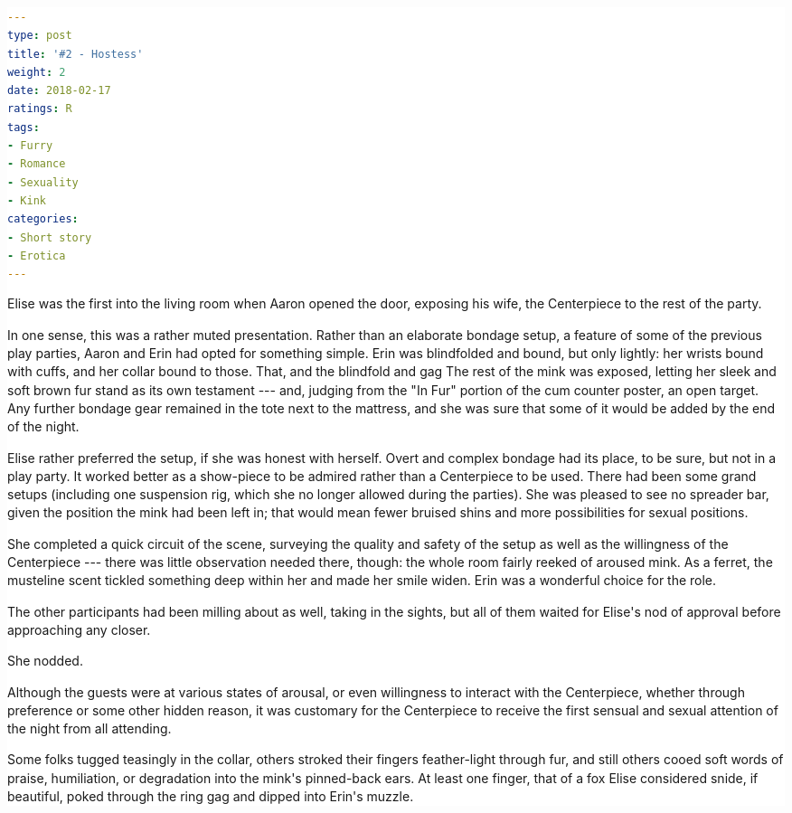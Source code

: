 ```yaml
---
type: post
title: '#2 - Hostess'
weight: 2
date: 2018-02-17
ratings: R
tags:
- Furry
- Romance
- Sexuality
- Kink
categories:
- Short story
- Erotica
---
```



Elise was the first into the living room when Aaron opened the door, exposing his wife, the Centerpiece to the rest of the party.

In one sense, this was a rather muted presentation. Rather than an elaborate bondage setup, a feature of some of the previous play parties, Aaron and Erin had opted for something simple. Erin was blindfolded and bound, but only lightly: her wrists bound with cuffs, and her collar bound to those. That, and the blindfold and gag The rest of the mink was exposed, letting her sleek and soft brown fur stand as its own testament --- and, judging from the "In Fur" portion of the cum counter poster, an open target. Any further bondage gear remained in the tote next to the mattress, and she was sure that some of it would be added by the end of the night.

Elise rather preferred the setup, if she was honest with herself. Overt and complex bondage had its place, to be sure, but not in a play party. It worked better as a show-piece to be admired rather than a Centerpiece to be used. There had been some grand setups (including one suspension rig, which she no longer allowed during the parties). She was pleased to see no spreader bar, given the position the mink had been left in; that would mean fewer bruised shins and more possibilities for sexual positions.

She completed a quick circuit of the scene, surveying the quality and safety of the setup as well as the willingness of the Centerpiece --- there was little observation needed there, though: the whole room fairly reeked of aroused mink. As a ferret, the musteline scent tickled something deep within her and made her smile widen. Erin was a wonderful choice for the role.

The other participants had been milling about as well, taking in the sights, but all of them waited for Elise's nod of approval before approaching any closer.

She nodded.

Although the guests were at various states of arousal, or even willingness to interact with the Centerpiece, whether through preference or some other hidden reason, it was customary for the Centerpiece to receive the first sensual and sexual attention of the night from all attending.

Some folks tugged teasingly in the collar, others stroked their fingers feather-light through fur, and still others cooed soft words of praise, humiliation, or degradation into the mink's pinned-back ears. At least one finger, that of a fox Elise considered snide, if beautiful, poked through the ring gag and dipped into Erin's muzzle.
